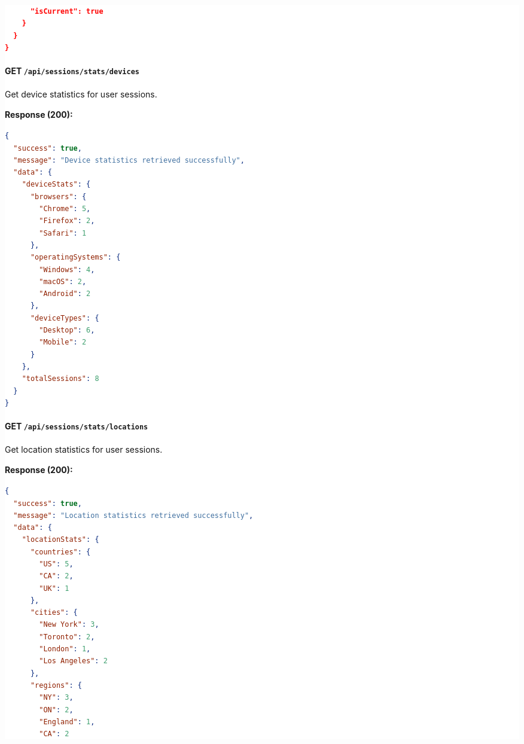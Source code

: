 ```json
      "isCurrent": true
    }
  }
}
```

#### GET `/api/sessions/stats/devices`

Get device statistics for user sessions.

**Response (200):**

```json
{
  "success": true,
  "message": "Device statistics retrieved successfully",
  "data": {
    "deviceStats": {
      "browsers": {
        "Chrome": 5,
        "Firefox": 2,
        "Safari": 1
      },
      "operatingSystems": {
        "Windows": 4,
        "macOS": 2,
        "Android": 2
      },
      "deviceTypes": {
        "Desktop": 6,
        "Mobile": 2
      }
    },
    "totalSessions": 8
  }
}
```

#### GET `/api/sessions/stats/locations`

Get location statistics for user sessions.

**Response (200):**

```json
{
  "success": true,
  "message": "Location statistics retrieved successfully",
  "data": {
    "locationStats": {
      "countries": {
        "US": 5,
        "CA": 2,
        "UK": 1
      },
      "cities": {
        "New York": 3,
        "Toronto": 2,
        "London": 1,
        "Los Angeles": 2
      },
      "regions": {
        "NY": 3,
        "ON": 2,
        "England": 1,
        "CA": 2
```